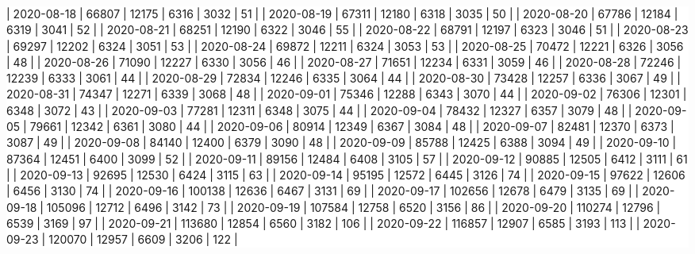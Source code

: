 | 2020-08-18 | 66807 | 12175 | 6316 | 3032 | 51 |
| 2020-08-19 | 67311 | 12180 | 6318 | 3035 | 50 |
| 2020-08-20 | 67786 | 12184 | 6319 | 3041 | 52 |
| 2020-08-21 | 68251 | 12190 | 6322 | 3046 | 55 |
| 2020-08-22 | 68791 | 12197 | 6323 | 3046 | 51 |
| 2020-08-23 | 69297 | 12202 | 6324 | 3051 | 53 |
| 2020-08-24 | 69872 | 12211 | 6324 | 3053 | 53 |
| 2020-08-25 | 70472 | 12221 | 6326 | 3056 | 48 |
| 2020-08-26 | 71090 | 12227 | 6330 | 3056 | 46 |
| 2020-08-27 | 71651 | 12234 | 6331 | 3059 | 46 |
| 2020-08-28 | 72246 | 12239 | 6333 | 3061 | 44 |
| 2020-08-29 | 72834 | 12246 | 6335 | 3064 | 44 |
| 2020-08-30 | 73428 | 12257 | 6336 | 3067 | 49 |
| 2020-08-31 | 74347 | 12271 | 6339 | 3068 | 48 |
| 2020-09-01 | 75346 | 12288 | 6343 | 3070 | 44 |
| 2020-09-02 | 76306 | 12301 | 6348 | 3072 | 43 |
| 2020-09-03 | 77281 | 12311 | 6348 | 3075 | 44 |
| 2020-09-04 | 78432 | 12327 | 6357 | 3079 | 48 |
| 2020-09-05 | 79661 | 12342 | 6361 | 3080 | 44 |
| 2020-09-06 | 80914 | 12349 | 6367 | 3084 | 48 |
| 2020-09-07 | 82481 | 12370 | 6373 | 3087 | 49 |
| 2020-09-08 | 84140 | 12400 | 6379 | 3090 | 48 |
| 2020-09-09 | 85788 | 12425 | 6388 | 3094 | 49 |
| 2020-09-10 | 87364 | 12451 | 6400 | 3099 | 52 |
| 2020-09-11 | 89156 | 12484 | 6408 | 3105 | 57 |
| 2020-09-12 | 90885 | 12505 | 6412 | 3111 | 61 |
| 2020-09-13 | 92695 | 12530 | 6424 | 3115 | 63 |
| 2020-09-14 | 95195 | 12572 | 6445 | 3126 | 74 |
| 2020-09-15 | 97622 | 12606 | 6456 | 3130 | 74 |
| 2020-09-16 | 100138 | 12636 | 6467 | 3131 | 69 |
| 2020-09-17 | 102656 | 12678 | 6479 | 3135 | 69 |
| 2020-09-18 | 105096 | 12712 | 6496 | 3142 | 73 |
| 2020-09-19 | 107584 | 12758 | 6520 | 3156 | 86 |
| 2020-09-20 | 110274 | 12796 | 6539 | 3169 | 97 |
| 2020-09-21 | 113680 | 12854 | 6560 | 3182 | 106 |
| 2020-09-22 | 116857 | 12907 | 6585 | 3193 | 113 |
| 2020-09-23 | 120070 | 12957 | 6609 | 3206 | 122 |